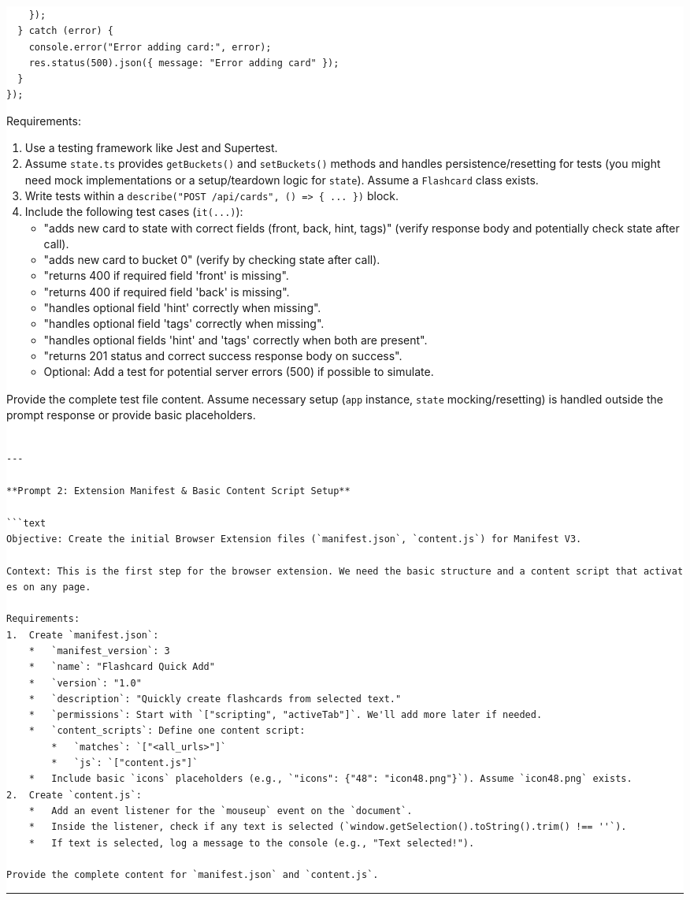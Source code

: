 ````text
    });
  } catch (error) {
    console.error("Error adding card:", error);
    res.status(500).json({ message: "Error adding card" });
  }
});
````

Requirements:

1.  Use a testing framework like Jest and Supertest.
2.  Assume `state.ts` provides `getBuckets()` and `setBuckets()` methods and handles persistence/resetting for tests (you might need mock implementations or a setup/teardown logic for `state`). Assume a `Flashcard` class exists.
3.  Write tests within a `describe("POST /api/cards", () => { ... })` block.
4.  Include the following test cases (`it(...)`):
    - "adds new card to state with correct fields (front, back, hint, tags)" (verify response body and potentially check state after call).
    - "adds new card to bucket 0" (verify by checking state after call).
    - "returns 400 if required field 'front' is missing".
    - "returns 400 if required field 'back' is missing".
    - "handles optional field 'hint' correctly when missing".
    - "handles optional field 'tags' correctly when missing".
    - "handles optional fields 'hint' and 'tags' correctly when both are present".
    - "returns 201 status and correct success response body on success".
    - Optional: Add a test for potential server errors (500) if possible to simulate.

Provide the complete test file content. Assume necessary setup (`app` instance, `state` mocking/resetting) is handled outside the prompt response or provide basic placeholders.

````

---

**Prompt 2: Extension Manifest & Basic Content Script Setup**

```text
Objective: Create the initial Browser Extension files (`manifest.json`, `content.js`) for Manifest V3.

Context: This is the first step for the browser extension. We need the basic structure and a content script that activates on any page.

Requirements:
1.  Create `manifest.json`:
    *   `manifest_version`: 3
    *   `name`: "Flashcard Quick Add"
    *   `version`: "1.0"
    *   `description`: "Quickly create flashcards from selected text."
    *   `permissions`: Start with `["scripting", "activeTab"]`. We'll add more later if needed.
    *   `content_scripts`: Define one content script:
        *   `matches`: `["<all_urls>"]`
        *   `js`: `["content.js"]`
    *   Include basic `icons` placeholders (e.g., `"icons": {"48": "icon48.png"}`). Assume `icon48.png` exists.
2.  Create `content.js`:
    *   Add an event listener for the `mouseup` event on the `document`.
    *   Inside the listener, check if any text is selected (`window.getSelection().toString().trim() !== ''`).
    *   If text is selected, log a message to the console (e.g., "Text selected!").

Provide the complete content for `manifest.json` and `content.js`.
````

---
